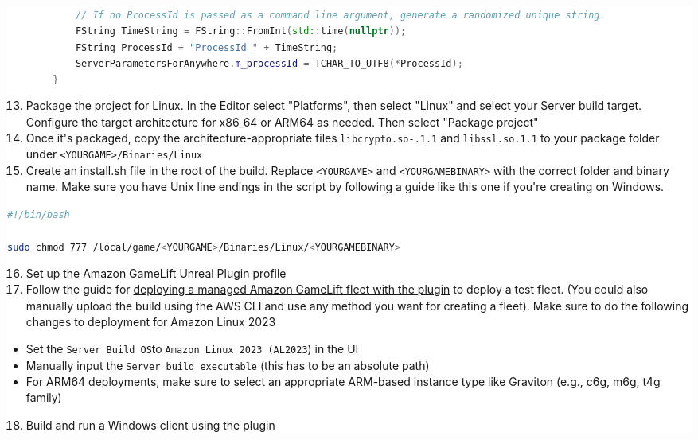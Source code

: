 ```cpp
            // If no ProcessId is passed as a command line argument, generate a randomized unique string.
            FString TimeString = FString::FromInt(std::time(nullptr));
            FString ProcessId = "ProcessId_" + TimeString;
            ServerParametersForAnywhere.m_processId = TCHAR_TO_UTF8(*ProcessId);
        }
```
13. Package the project for Linux. In the Editor select "Platforms", then select "Linux" and select your Server build target. Configure the target architecture for x86_64 or ARM64 as needed. Then select "Package project"
14. Once it's packaged, copy the architecture-appropriate files `libcrypto.so-.1.1` and `libssl.so.1.1` to your package folder under `<YOURGAME>/Binaries/Linux`
15. Create an install.sh file in the root of the build. Replace `<YOURGAME>`  and `<YOURGAMEBINARY>` with the correct folder and binary name. Make sure you have Unix line endings in the script by following a guide like this one if you're creating on Windows.
```bash
#!/bin/bash

sudo chmod 777 /local/game/<YOURGAME>/Binaries/Linux/<YOURGAMEBINARY>

```     
16. Set up the Amazon GameLift Unreal Plugin profile
17. Follow the guide for [deploying a managed Amazon GameLift fleet with the plugin](https://docs.aws.amazon.com/gamelift/latest/developerguide/unreal-plugin-ec2.html) to deploy a test fleet. (You could also manually upload the build using the AWS CLI and use any method you want for creating a fleet). Make sure to do the following changes to deployment for Amazon Linux 2023
  * Set the `Server Build OS`to `Amazon Linux 2023 (AL2023`) in the UI
  * Manually input the `Server build executable` (this has to be an absolute path)
  * For ARM64 deployments, make sure to select an appropriate ARM-based instance type like Graviton (e.g., c6g, m6g, t4g family)
18. Build and run a Windows client using the plugin


